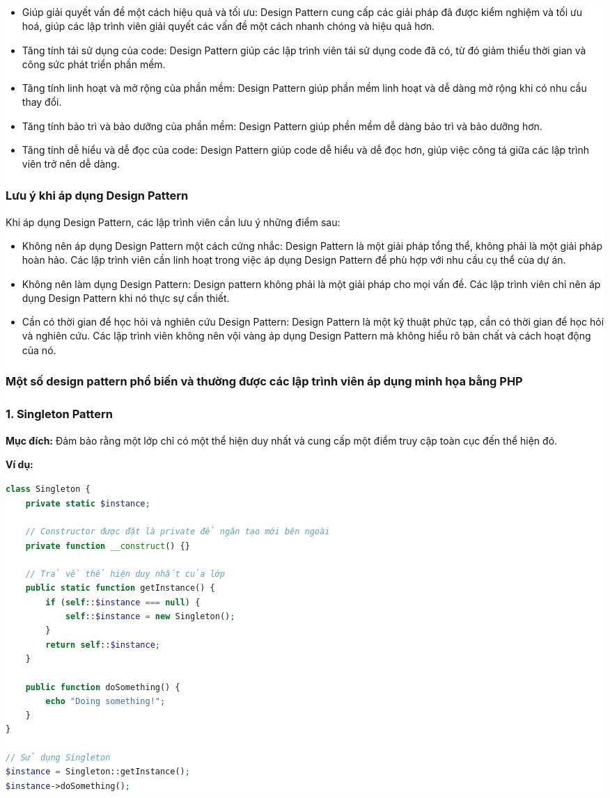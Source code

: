 - Giúp giải quyết vấn đề một cách hiệu quả và tối ưu: Design Pattern cung cấp các giải pháp đã được kiểm nghiệm và tối ưu hoá, giúp các lập trình viên giải quyết các vấn đề một cách nhanh chóng và hiệu quả hơn.

- Tăng tính tái sử dụng của code: Design Pattern giúp các lập trình viên tái sử dụng code đã có, từ đó giảm thiểu thời gian và công sức phát triển phần mềm.

- Tăng tính linh hoạt và mở rộng của phần mềm: Design Pattern giúp phần mềm linh hoạt và dễ dàng mở rộng khi có nhu cầu thay đổi.

- Tăng tính bảo trì và bảo dưỡng của phần mềm: Design Pattern giúp phền mềm dễ dàng bảo trì và bảo dưỡng hơn.

- Tăng tính dễ hiểu và dễ đọc của code: Design Pattern giúp code dễ hiểu và dễ đọc hơn, giúp việc công tá giữa các lập trình viên trở nên dễ dàng.

### Lưu ý khi áp dụng Design Pattern

Khi áp dụng Design Pattern, các lập trình viên cần lưu ý những điểm sau:

- Không nên áp dụng Design Pattern một cách cứng nhắc: Design Pattern là một giải pháp tổng thể, không phải là một giải pháp hoàn hảo. Các lập trình viên cần linh hoạt trong việc áp dụng Design Pattern để phù hợp với nhu cầu cụ thể của dự án.

- Không nên làm dụng Design Pattern: Design pattern không phải là một giải pháp cho mọi vấn đề. Các lập trình viên chỉ nên áp dụng Design Pattern khi nó thực sự cần thiết.

- Cần có thời gian để học hỏi và nghiên cứu Design Pattern: Design Pattern là một kỹ thuật phức tạp, cần có thời gian để học hỏi và nghiên cứu. Các lập trình viên không nên vội vàng áp dụng Design Pattern mà không hiểu rõ bản chất và cách hoạt động của nó.

### Một số design pattern phổ biến và thường được các lập trình viên áp dụng minh họa bằng PHP

### 1. **Singleton Pattern**

**Mục đích:** Đảm bảo rằng một lớp chỉ có một thể hiện duy nhất và cung cấp một điểm truy cập toàn cục đến thể hiện đó.

**Ví dụ:**

```php
class Singleton {
    private static $instance;

    // Constructor được đặt là private để ngăn tạo mới bên ngoài
    private function __construct() {}

    // Trả về thể hiện duy nhất của lớp
    public static function getInstance() {
        if (self::$instance === null) {
            self::$instance = new Singleton();
        }
        return self::$instance;
    }

    public function doSomething() {
        echo "Doing something!";
    }
}

// Sử dụng Singleton
$instance = Singleton::getInstance();
$instance->doSomething();
```
